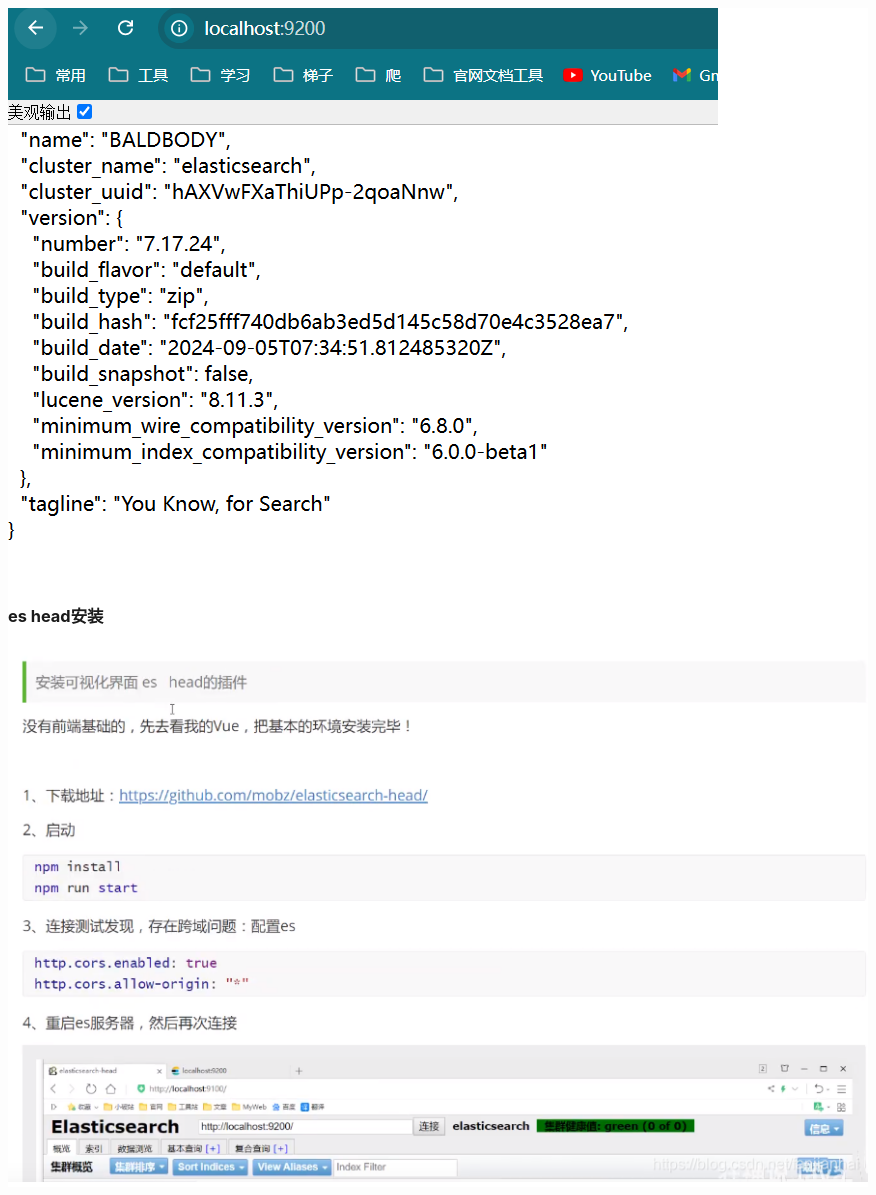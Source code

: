 ![image-20240919142216638](./assets/ElasticSearch-狂神/image-20240919142216638.png)

### es head安装

![在这里插入图片描述](./assets/ElasticSearch-狂神/pic_center-1719652163913-6.png)
